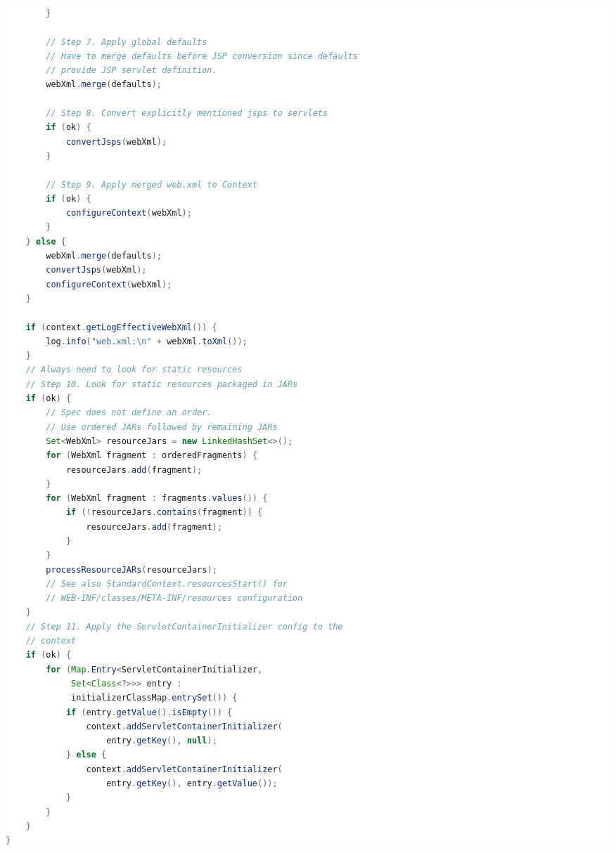 ```java
        }

        // Step 7. Apply global defaults
        // Have to merge defaults before JSP conversion since defaults
        // provide JSP servlet definition.
        webXml.merge(defaults);

        // Step 8. Convert explicitly mentioned jsps to servlets
        if (ok) {
            convertJsps(webXml);
        }

        // Step 9. Apply merged web.xml to Context
        if (ok) {
            configureContext(webXml);
        }
    } else {
        webXml.merge(defaults);
        convertJsps(webXml);
        configureContext(webXml);
    }

    if (context.getLogEffectiveWebXml()) {
        log.info("web.xml:\n" + webXml.toXml());
    }
    // Always need to look for static resources
    // Step 10. Look for static resources packaged in JARs
    if (ok) {
        // Spec does not define an order.
        // Use ordered JARs followed by remaining JARs
        Set<WebXml> resourceJars = new LinkedHashSet<>();
        for (WebXml fragment : orderedFragments) {
            resourceJars.add(fragment);
        }
        for (WebXml fragment : fragments.values()) {
            if (!resourceJars.contains(fragment)) {
                resourceJars.add(fragment);
            }
        }
        processResourceJARs(resourceJars);
        // See also StandardContext.resourcesStart() for
        // WEB-INF/classes/META-INF/resources configuration
    }
    // Step 11. Apply the ServletContainerInitializer config to the
    // context
    if (ok) {
        for (Map.Entry<ServletContainerInitializer,
             Set<Class<?>>> entry :
             initializerClassMap.entrySet()) {
            if (entry.getValue().isEmpty()) {
                context.addServletContainerInitializer(
                    entry.getKey(), null);
            } else {
                context.addServletContainerInitializer(
                    entry.getKey(), entry.getValue());
            }
        }
    }
}

```
